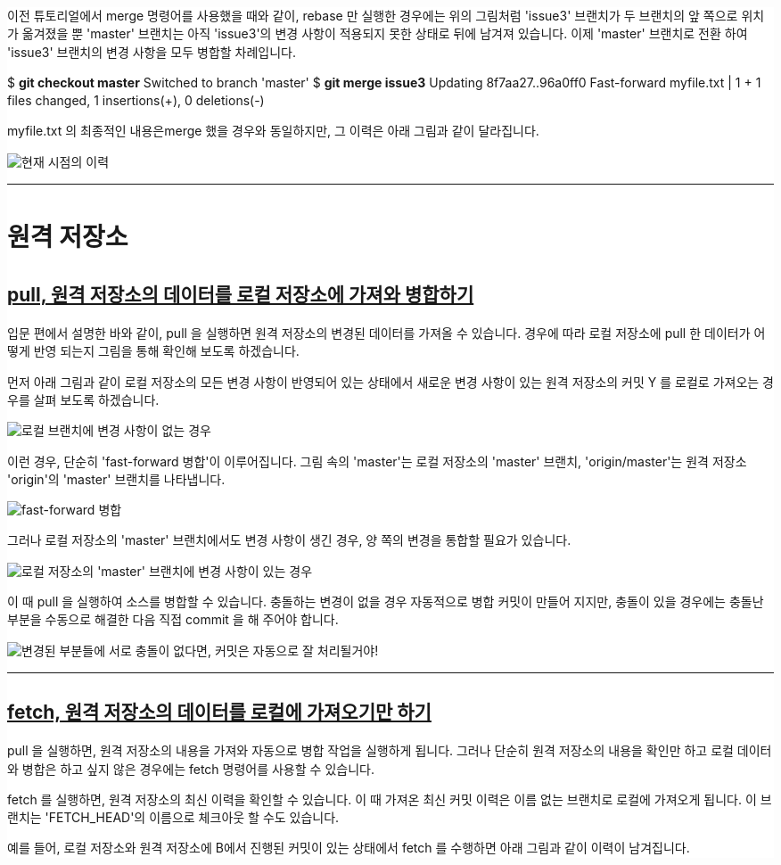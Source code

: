 이전 튜토리얼에서 merge 명령어를 사용했을 때와 같이, rebase 만 실행한 경우에는 위의 그림처럼 'issue3' 브랜치가 두 브랜치의 앞 쪽으로 위치가 옮겨졌을 뿐 'master' 브랜치는 아직 'issue3'의 변경 사항이 적용되지 못한 상태로 뒤에 남겨져 있습니다. 이제 'master' 브랜치로 전환 하여 'issue3' 브랜치의 변경 사항을 모두 병합할 차례입니다.

$ **git checkout master**
Switched to branch 'master'
$ **git merge issue3**
Updating 8f7aa27..96a0ff0
Fast-forward
 myfile.txt |    1 +
 1 files changed, 1 insertions(+), 0 deletions(-)

myfile.txt 의 최종적인 내용은merge 했을 경우와 동일하지만, 그 이력은 아래 그림과 같이 달라집니다.

![현재 시점의 이력](https://backlog.com/git-tutorial/kr/img/post/stepup/capture_stepup2_8_2.png)

----

# 원격 저장소

## [pull, 원격 저장소의 데이터를 로컬 저장소에 가져와 병합하기](https://backlog.com/git-tutorial/kr/stepup/stepup3_1.html)

입문 편에서 설명한 바와 같이, pull 을 실행하면 원격 저장소의 변경된 데이터를 가져올 수 있습니다. 경우에 따라 로컬 저장소에 pull 한 데이터가 어떻게 반영 되는지 그림을 통해 확인해 보도록 하겠습니다.

먼저 아래 그림과 같이 로컬 저장소의 모든 변경 사항이 반영되어 있는 상태에서 새로운 변경 사항이 있는 원격 저장소의 커밋 Y 를 로컬로 가져오는 경우를 살펴 보도록 하겠습니다.

![로컬 브랜치에 변경 사항이 없는 경우](https://backlog.com/git-tutorial/kr/img/post/stepup/capture_stepup3_1_1.png)

이런 경우, 단순히 'fast-forward 병합'이 이루어집니다. 그림 속의 'master'는 로컬 저장소의 'master' 브랜치, 'origin/master'는 원격 저장소 'origin'의 'master' 브랜치를 나타냅니다.

![fast-forward 병합](https://backlog.com/git-tutorial/kr/img/post/stepup/capture_stepup3_1_2.png)

그러나 로컬 저장소의 'master' 브랜치에서도 변경 사항이 생긴 경우, 양 쪽의 변경을 통합할 필요가 있습니다.

![로컬 저장소의 'master' 브랜치에 변경 사항이 있는 경우](https://backlog.com/git-tutorial/kr/img/post/stepup/capture_stepup3_1_3.png)

이 때 pull 을 실행하여 소스를 병합할 수 있습니다. 충돌하는 변경이 없을 경우 자동적으로 병합 커밋이 만들어 지지만, 충돌이 있을 경우에는 충돌난 부분을 수동으로 해결한 다음 직접 commit 을 해 주어야 합니다.

![변경된 부분들에 서로 충돌이 없다면, 커밋은 자동으로 잘 처리될거야!](https://backlog.com/git-tutorial/kr/img/post/stepup/capture_stepup3_1_4.png)

----

## [fetch, 원격 저장소의 데이터를 로컬에 가져오기만 하기](https://backlog.com/git-tutorial/kr/stepup/stepup3_2.html)

pull 을 실행하면, 원격 저장소의 내용을 가져와 자동으로 병합 작업을 실행하게 됩니다. 그러나 단순히 원격 저장소의 내용을 확인만 하고 로컬 데이터와 병합은 하고 싶지 않은 경우에는 fetch 명령어를 사용할 수 있습니다.

fetch 를 실행하면, 원격 저장소의 최신 이력을 확인할 수 있습니다. 이 때 가져온 최신 커밋 이력은 이름 없는 브랜치로 로컬에 가져오게 됩니다. 이 브랜치는 'FETCH_HEAD'의 이름으로 체크아웃 할 수도 있습니다.

예를 들어, 로컬 저장소와 원격 저장소에 B에서 진행된 커밋이 있는 상태에서 fetch 를 수행하면 아래 그림과 같이 이력이 남겨집니다.

